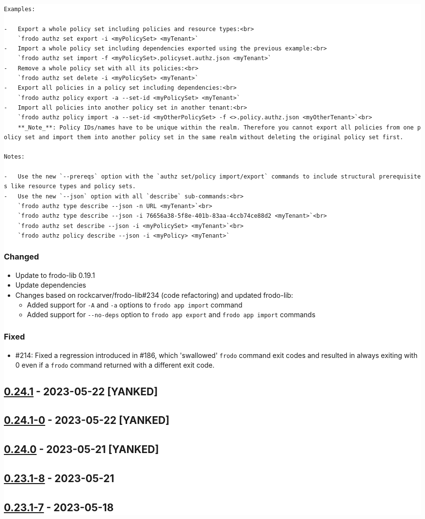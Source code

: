     Examples:

    -   Export a whole policy set including policies and resource types:<br>
        `frodo authz set export -i <myPolicySet> <myTenant>`
    -   Import a whole policy set including dependencies exported using the previous example:<br>
        `frodo authz set import -f <myPolicySet>.policyset.authz.json <myTenant>`
    -   Remove a whole policy set with all its policies:<br>
        `frodo authz set delete -i <myPolicySet> <myTenant>`
    -   Export all policies in a policy set including dependencies:<br>
        `frodo authz policy export -a --set-id <myPolicySet> <myTenant>`
    -   Import all policies into another policy set in another tenant:<br>
        `frodo authz policy import -a --set-id <myOtherPolicySet> -f <>.policy.authz.json <myOtherTenant>`<br>
        **_Note_**: Policy IDs/names have to be unique within the realm. Therefore you cannot export all policies from one policy set and import them into another policy set in the same realm without deleting the original policy set first.

    Notes:

    -   Use the new `--prereqs` option with the `authz set/policy import/export` commands to include structural prerequisites like resource types and policy sets.
    -   Use the new `--json` option with all `describe` sub-commands:<br>
        `frodo authz type describe --json -n URL <myTenant>`<br>
        `frodo authz type describe --json -i 76656a38-5f8e-401b-83aa-4ccb74ce88d2 <myTenant>`<br>
        `frodo authz set describe --json -i <myPolicySet> <myTenant>`<br>
        `frodo authz policy describe --json -i <myPolicy> <myTenant>`

### Changed

-   Update to frodo-lib 0.19.1
-   Update dependencies
-   Changes based on rockcarver/frodo-lib#234 (code refactoring) and updated frodo-lib:
    -   Added support for `-A` and `-a` options to `frodo app import` command
    -   Added support for `--no-deps` option to `frodo app export` and `frodo app import` commands

### Fixed

-   \#214: Fixed a regression introduced in #186, which 'swallowed' `frodo` command exit codes and resulted in always exiting with 0 even if a `frodo` command returned with a different exit code.

## [0.24.1] - 2023-05-22 [YANKED]

## [0.24.1-0] - 2023-05-22 [YANKED]

## [0.24.0] - 2023-05-21 [YANKED]

## [0.23.1-8] - 2023-05-21

## [0.23.1-7] - 2023-05-18


[Unreleased]: https://github.com/rockcarver/frodo-cli/compare/v2.0.0-7...HEAD
[2.0.0-7]: https://github.com/rockcarver/frodo-cli/compare/v2.0.0-6...v2.0.0-7
[2.0.0-6]: https://github.com/rockcarver/frodo-cli/compare/v2.0.0-5...v2.0.0-6
[2.0.0-5]: https://github.com/rockcarver/frodo-cli/compare/v2.0.0-4...v2.0.0-5
[2.0.0-4]: https://github.com/rockcarver/frodo-cli/compare/v2.0.0-3...v2.0.0-4
[2.0.0-3]: https://github.com/rockcarver/frodo-cli/compare/v2.0.0-2...v2.0.0-3
[2.0.0-2]: https://github.com/rockcarver/frodo-cli/compare/v2.0.0-1...v2.0.0-2
[2.0.0-1]: https://github.com/rockcarver/frodo-cli/compare/v0.24.5...v2.0.0-1
[0.24.5]: https://github.com/rockcarver/frodo-cli/compare/v0.24.4...v0.24.5
[0.24.4]: https://github.com/rockcarver/frodo-cli/compare/v0.24.4-2...v0.24.4
[0.24.4-2]: https://github.com/rockcarver/frodo-cli/compare/v0.24.4-1...v0.24.4-2
[0.24.4-1]: https://github.com/rockcarver/frodo-cli/compare/v0.24.4-0...v0.24.4-1
[0.24.4-0]: https://github.com/rockcarver/frodo-cli/compare/v0.24.3...v0.24.4-0
[0.24.3]: https://github.com/rockcarver/frodo-cli/compare/v0.24.1...v0.24.3
[0.24.1]: https://github.com/rockcarver/frodo-cli/compare/v0.24.1-0...v0.24.1
[0.24.1-0]: https://github.com/rockcarver/frodo-cli/compare/v0.24.1...v0.24.1-0
[0.24.1]: https://github.com/rockcarver/frodo-cli/compare/v0.24.0...v0.24.1
[0.24.0]: https://github.com/rockcarver/frodo-cli/compare/v0.23.1-8...v0.24.0
[0.23.1-8]: https://github.com/rockcarver/frodo-cli/compare/v0.23.1-7...v0.23.1-8
[0.23.1-7]: https://github.com/rockcarver/frodo-cli/compare/v0.23.1-6...v0.23.1-7
[0.23.1-6]: https://github.com/rockcarver/frodo-cli/compare/v0.23.1-5...v0.23.1-6
[0.23.1-5]: https://github.com/rockcarver/frodo-cli/compare/v0.23.1-4...v0.23.1-5
[0.23.1-4]: https://github.com/rockcarver/frodo-cli/compare/v0.23.1-3...v0.23.1-4
[0.23.1-3]: https://github.com/rockcarver/frodo-cli/compare/v0.23.1-2...v0.23.1-3
[0.23.1-2]: https://github.com/rockcarver/frodo-cli/compare/v0.23.1-1...v0.23.1-2
[0.23.1-1]: https://github.com/rockcarver/frodo-cli/compare/v0.23.1-0...v0.23.1-1
[0.23.1-0]: https://github.com/rockcarver/frodo-cli/compare/v0.23.0...v0.23.1-0
[0.23.0]: https://github.com/rockcarver/frodo-cli/compare/v0.22.3...v0.23.0
[0.22.3]: https://github.com/rockcarver/frodo-cli/compare/v0.22.2...v0.22.3
[0.22.2]: https://github.com/rockcarver/frodo-cli/compare/v0.22.1...v0.22.2
[0.22.1]: https://github.com/rockcarver/frodo-cli/compare/v0.22.0...v0.22.1
[0.22.0]: https://github.com/rockcarver/frodo-cli/compare/v0.21.1...v0.22.0
[0.21.1]: https://github.com/rockcarver/frodo-cli/compare/v0.21.0...v0.21.1
[0.21.0]: https://github.com/rockcarver/frodo-cli/compare/v0.20.2-0...v0.21.0
[0.20.2-0]: https://github.com/rockcarver/frodo-cli/compare/v0.20.1...v0.20.2-0
[0.20.1]: https://github.com/rockcarver/frodo-cli/compare/v0.20.1-1...v0.20.1
[0.20.1-1]: https://github.com/rockcarver/frodo-cli/compare/v0.20.1-0...v0.20.1-1
[0.20.1-0]: https://github.com/rockcarver/frodo-cli/compare/v0.20.0...v0.20.1-0
[0.20.0]: https://github.com/rockcarver/frodo-cli/compare/v0.19.5-2...v0.20.0
[0.19.5-2]: https://github.com/rockcarver/frodo-cli/compare/v0.19.5-1...v0.19.5-2
[0.19.5-1]: https://github.com/rockcarver/frodo-cli/compare/v0.19.5-0...v0.19.5-1
[0.19.5-0]: https://github.com/rockcarver/frodo-cli/compare/v0.19.4...v0.19.5-0
[0.19.4]: https://github.com/rockcarver/frodo-cli/compare/v0.19.3...v0.19.4
[0.19.3]: https://github.com/rockcarver/frodo-cli/compare/v0.19.3-3...v0.19.3
[0.19.3-3]: https://github.com/rockcarver/frodo-cli/compare/v0.19.3-2...v0.19.3-3
[0.19.3-2]: https://github.com/rockcarver/frodo-cli/compare/v0.19.3-1...v0.19.3-2
[0.19.3-1]: https://github.com/rockcarver/frodo-cli/compare/v0.19.3-0...v0.19.3-1
[0.19.3-0]: https://github.com/rockcarver/frodo-cli/compare/v0.19.2...v0.19.3-0
[0.19.2]: https://github.com/rockcarver/frodo-cli/compare/v0.19.1...v0.19.2
[0.19.1]: https://github.com/rockcarver/frodo-cli/compare/v0.19.0...v0.19.1
[0.19.0]: https://github.com/rockcarver/frodo-cli/compare/v0.18.2-18...v0.19.0
[0.18.2-18]: https://github.com/rockcarver/frodo-cli/compare/v0.18.2-17...v0.18.2-18
[0.18.2-17]: https://github.com/rockcarver/frodo-cli/compare/v0.18.2-16...v0.18.2-17
[0.18.2-16]: https://github.com/rockcarver/frodo-cli/compare/v0.18.2-15...v0.18.2-16
[0.18.2-15]: https://github.com/rockcarver/frodo-cli/compare/v0.18.2-14...v0.18.2-15
[0.18.2-14]: https://github.com/rockcarver/frodo-cli/compare/v0.18.2-13...v0.18.2-14
[0.18.2-13]: https://github.com/rockcarver/frodo-cli/compare/v0.18.2-12...v0.18.2-13
[0.18.2-12]: https://github.com/rockcarver/frodo-cli/compare/v0.18.2-11...v0.18.2-12
[0.18.2-11]: https://github.com/rockcarver/frodo-cli/compare/v0.18.2-10...v0.18.2-11
[0.18.2-10]: https://github.com/rockcarver/frodo-cli/compare/v0.18.2-9...v0.18.2-10
[0.18.2-9]: https://github.com/rockcarver/frodo-cli/compare/v0.18.2-8...v0.18.2-9
[0.18.2-8]: https://github.com/rockcarver/frodo-cli/compare/v0.18.2-7...v0.18.2-8
[0.18.2-7]: https://github.com/rockcarver/frodo-cli/compare/v0.18.2-6...v0.18.2-7
[0.18.2-6]: https://github.com/rockcarver/frodo-cli/compare/v0.18.2-5...v0.18.2-6
[0.18.2-5]: https://github.com/rockcarver/frodo-cli/compare/v0.18.2-4...v0.18.2-5
[0.18.2-4]: https://github.com/rockcarver/frodo-cli/compare/v0.18.2-3...v0.18.2-4
[0.18.2-3]: https://github.com/rockcarver/frodo-cli/compare/v0.18.2-2...v0.18.2-3
[0.18.2-2]: https://github.com/rockcarver/frodo-cli/compare/v0.18.2-1...v0.18.2-2
[0.18.2-1]: https://github.com/rockcarver/frodo-cli/compare/v0.18.2-0...v0.18.2-1
[0.18.2-0]: https://github.com/rockcarver/frodo-cli/compare/v0.18.1...v0.18.2-0
[0.18.1]: https://github.com/rockcarver/frodo-cli/compare/v0.18.0...v0.18.1
[0.18.0]: https://github.com/rockcarver/frodo-cli/compare/v0.17.1...v0.18.0
[0.17.1]: https://github.com/rockcarver/frodo-cli/compare/v0.17.0...v0.17.1
[0.17.0]: https://github.com/rockcarver/frodo-cli/compare/v0.16.2-1...v0.17.0
[0.16.2-1]: https://github.com/rockcarver/frodo-cli/compare/v0.16.2-0...v0.16.2-1
[0.16.2-0]: https://github.com/rockcarver/frodo-cli/compare/v0.16.1...v0.16.2-0
[0.16.1]: https://github.com/rockcarver/frodo-cli/compare/v0.16.0...v0.16.1
[0.16.0]: https://github.com/rockcarver/frodo-cli/compare/v0.15.1...v0.16.0
[0.15.1]: https://github.com/rockcarver/frodo-cli/compare/v0.15.1-0...v0.15.1
[0.15.1-0]: https://github.com/rockcarver/frodo-cli/compare/v0.15.0...v0.15.1-0
[0.15.0]: https://github.com/rockcarver/frodo-cli/compare/v0.14.1...v0.15.0
[0.14.1]: https://github.com/rockcarver/frodo-cli/compare/v0.14.0...v0.14.1
[0.14.0]: https://github.com/rockcarver/frodo-cli/compare/v0.13.3...v0.14.0
[0.13.3]: https://github.com/rockcarver/frodo-cli/compare/v0.13.2...v0.13.3
[0.13.2]: https://github.com/rockcarver/frodo-cli/compare/v0.13.1...v0.13.2
[0.13.1]: https://github.com/rockcarver/frodo-cli/compare/v0.13.0...v0.13.1
[0.13.0]: https://github.com/rockcarver/frodo-cli/compare/v0.12.5...v0.13.0
[0.12.5]: https://github.com/rockcarver/frodo-cli/compare/v0.12.4...v0.12.5
[0.12.4]: https://github.com/rockcarver/frodo-cli/compare/v0.12.4-6...v0.12.4
[0.12.4-6]: https://github.com/rockcarver/frodo-cli/compare/v0.12.4-5...v0.12.4-6
[0.12.4-5]: https://github.com/rockcarver/frodo-cli/compare/v0.12.4-4...v0.12.4-5
[0.12.4-4]: https://github.com/rockcarver/frodo-cli/compare/v0.12.4-3...v0.12.4-4
[0.12.4-3]: https://github.com/rockcarver/frodo-cli/compare/v0.12.4-2...v0.12.4-3
[0.12.4-2]: https://github.com/rockcarver/frodo-cli/compare/v0.12.4-1...v0.12.4-2
[0.12.4-1]: https://github.com/rockcarver/frodo-cli/compare/v0.12.4-0...v0.12.4-1
[0.12.4-0]: https://github.com/rockcarver/frodo-cli/compare/v0.12.3...v0.12.4-0
[0.12.3]: https://github.com/rockcarver/frodo-cli/compare/v0.12.3-1...v0.12.3
[0.12.3-1]: https://github.com/rockcarver/frodo-cli/compare/v0.12.3-0...v0.12.3-1
[0.12.3-0]: https://github.com/rockcarver/frodo-cli/compare/v0.12.2...v0.12.3-0
[0.12.2]: https://github.com/rockcarver/frodo-cli/compare/v0.12.2-2...v0.12.2
[0.12.2-2]: https://github.com/rockcarver/frodo-cli/compare/v0.12.2-1...v0.12.2-2
[0.12.2-1]: https://github.com/rockcarver/frodo-cli/compare/v0.12.2-0...v0.12.2-1
[0.12.2-0]: https://github.com/rockcarver/frodo-cli/compare/v0.12.1...v0.12.2-0
[0.12.1]: https://github.com/rockcarver/frodo-cli/compare/v0.12.0...v0.12.1
[0.12.0]: https://github.com/rockcarver/frodo-cli/compare/v0.11.1-2...v0.12.0
[0.11.1-2]: https://github.com/rockcarver/frodo-cli/compare/v0.11.1-1...v0.11.1-2
[0.11.1-1]: https://github.com/rockcarver/frodo-cli/compare/v0.11.1-0...v0.11.1-1
[0.11.1-0]: https://github.com/rockcarver/frodo-cli/compare/v0.10.4...v0.11.1-0
[0.10.4]: https://github.com/rockcarver/frodo/compare/v0.10.3...v0.10.4
[0.10.3]: https://github.com/rockcarver/frodo/compare/v0.10.3-0...v0.10.3
[0.10.3-0]: https://github.com/rockcarver/frodo/compare/v0.10.2...v0.10.3-0
[0.10.2]: https://github.com/rockcarver/frodo/compare/v0.10.2-0...v0.10.2
[0.10.2-0]: https://github.com/rockcarver/frodo/compare/v0.10.1...v0.10.2-0
[0.10.1]: https://github.com/rockcarver/frodo/compare/v0.10.0...v0.10.1
[0.10.0]: https://github.com/rockcarver/frodo/compare/v0.9.3-7...v0.10.0
[0.9.3-7]: https://github.com/rockcarver/frodo/compare/v0.9.3-6...v0.9.3-7
[0.9.3-6]: https://github.com/rockcarver/frodo/compare/v0.9.3-5...v0.9.3-6
[0.9.3-5]: https://github.com/rockcarver/frodo/compare/v0.9.3-4...v0.9.3-5
[0.9.3-4]: https://github.com/rockcarver/frodo/compare/v0.9.3-3...v0.9.3-4
[0.9.3-3]: https://github.com/rockcarver/frodo/compare/v0.9.3-2...v0.9.3-3
[0.9.3-2]: https://github.com/rockcarver/frodo/compare/v0.9.3-1...v0.9.3-2
[0.9.3-1]: https://github.com/rockcarver/frodo/compare/v0.9.3-0...v0.9.3-1
[0.9.3-0]: https://github.com/rockcarver/frodo/compare/v0.9.2...v0.9.3-0
[0.9.2]: https://github.com/rockcarver/frodo/compare/v0.9.2-12...v0.9.2
[0.9.2-12]: https://github.com/rockcarver/frodo/compare/v0.9.2-11...v0.9.2-12
[0.9.2-11]: https://github.com/rockcarver/frodo/compare/v0.9.2-10...v0.9.2-11
[0.9.2-10]: https://github.com/rockcarver/frodo/compare/v0.9.2-9...v0.9.2-10
[0.9.2-9]: https://github.com/rockcarver/frodo/compare/v0.9.2-8...v0.9.2-9
[0.9.2-8]: https://github.com/rockcarver/frodo/compare/v0.9.2-7...v0.9.2-8
[0.9.2-7]: https://github.com/rockcarver/frodo/compare/v0.9.2-6...v0.9.2-7
[0.9.2-6]: https://github.com/rockcarver/frodo/compare/v0.9.2-5...v0.9.2-6
[0.9.2-5]: https://github.com/rockcarver/frodo/compare/v0.9.2-4...v0.9.2-5
[0.9.2-4]: https://github.com/rockcarver/frodo/compare/v0.9.2-3...v0.9.2-4
[0.9.2-3]: https://github.com/rockcarver/frodo/compare/v0.9.2-2...v0.9.2-3
[0.9.2-2]: https://github.com/rockcarver/frodo/compare/v0.9.2-1...v0.9.2-2
[0.9.2-1]: https://github.com/rockcarver/frodo/compare/v0.9.2-0...v0.9.2-1
[0.9.2-0]: https://github.com/rockcarver/frodo/compare/v0.9.1...v0.9.2-0
[0.9.1]: https://github.com/rockcarver/frodo/compare/v0.9.1-1...v0.9.1
[0.9.1-1]: https://github.com/rockcarver/frodo/compare/v0.9.1-0...v0.9.1-1
[0.9.1-0]: https://github.com/rockcarver/frodo/compare/v0.9.0...v0.9.1-0
[0.9.0]: https://github.com/rockcarver/frodo/compare/v0.8.2...v0.9.0
[0.8.2]: https://github.com/rockcarver/frodo/compare/v0.8.2-1...v0.8.2
[0.8.2-1]: https://github.com/rockcarver/frodo/compare/v0.8.2-0...v0.8.2-1
[0.8.2-0]: https://github.com/rockcarver/frodo/compare/v0.8.1...v0.8.2-0
[0.8.1]: https://github.com/rockcarver/frodo/compare/v0.8.1-0...v0.8.1
[0.8.1-0]: https://github.com/rockcarver/frodo/compare/v0.8.0...v0.8.1-0
[0.8.0]: https://github.com/rockcarver/frodo/compare/v0.7.1-1...v0.8.0
[0.7.1-1]: https://github.com/rockcarver/frodo/compare/v0.7.1-0...v0.7.1-1
[0.7.1-0]: https://github.com/rockcarver/frodo/compare/v0.7.0...v0.7.1-0
[0.7.0]: https://github.com/rockcarver/frodo/compare/v0.6.4-4...v0.7.0
[0.6.4-4]: https://github.com/rockcarver/frodo/compare/v0.6.4-3...v0.6.4-4
[0.6.4-3]: https://github.com/rockcarver/frodo/compare/v0.6.4-2...v0.6.4-3
[0.6.4-2]: https://github.com/rockcarver/frodo/compare/v0.6.4-1...v0.6.4-2
[0.6.4-1]: https://github.com/rockcarver/frodo/compare/v0.6.4-0...v0.6.4-1
[0.6.4-0]: https://github.com/rockcarver/frodo/compare/v0.6.3...v0.6.4-0
[0.6.3]: https://github.com/rockcarver/frodo/compare/v0.6.3-alpha.51...v0.6.3
[0.6.3-alpha.51]: https://github.com/rockcarver/frodo/compare/6137b8b19f1c22af40af5afbf7a2e6c5a95b61cb...v0.6.3-alpha.51